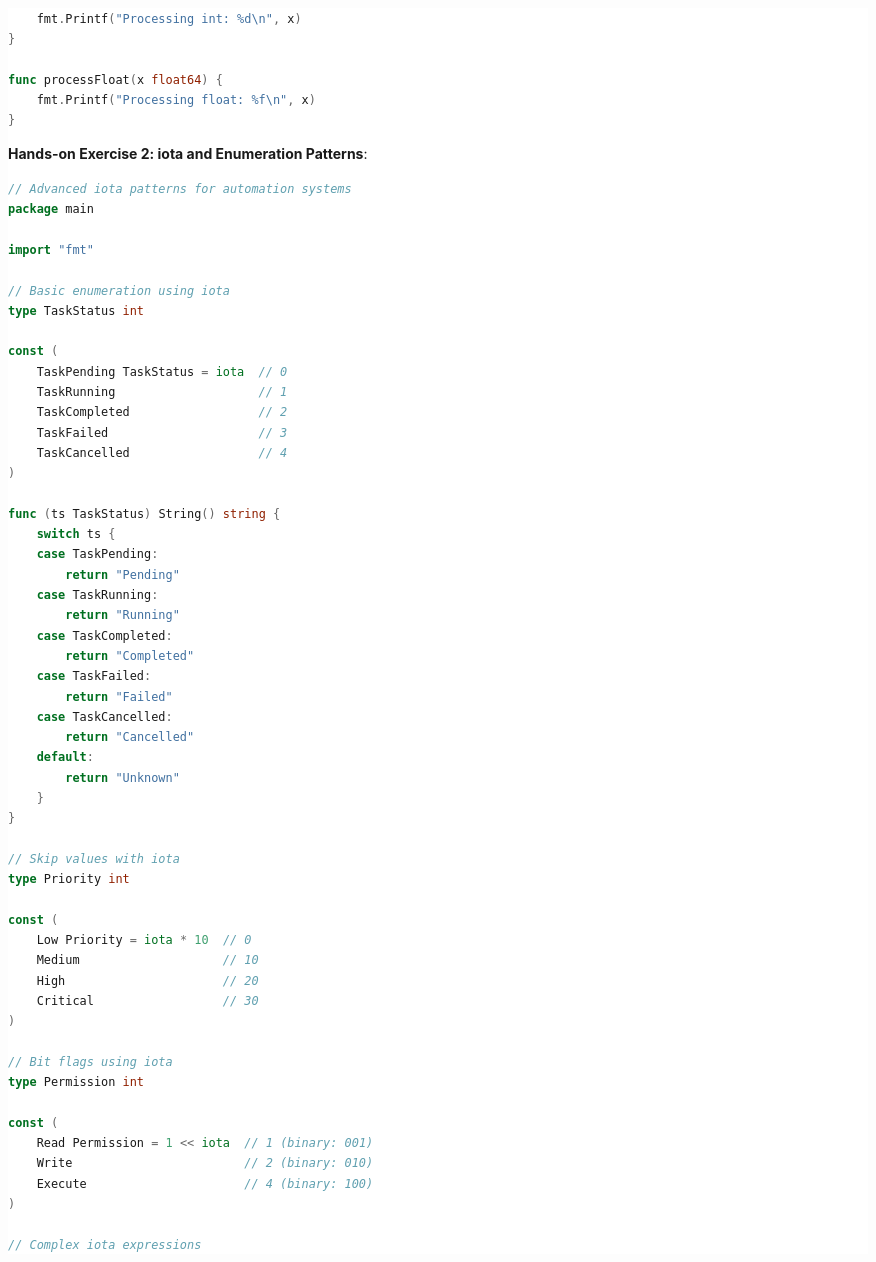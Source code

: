 ```go
    fmt.Printf("Processing int: %d\n", x)
}

func processFloat(x float64) {
    fmt.Printf("Processing float: %f\n", x)
}
```

**Hands-on Exercise 2: iota and Enumeration Patterns**:

```go
// Advanced iota patterns for automation systems
package main

import "fmt"

// Basic enumeration using iota
type TaskStatus int

const (
    TaskPending TaskStatus = iota  // 0
    TaskRunning                    // 1
    TaskCompleted                  // 2
    TaskFailed                     // 3
    TaskCancelled                  // 4
)

func (ts TaskStatus) String() string {
    switch ts {
    case TaskPending:
        return "Pending"
    case TaskRunning:
        return "Running"
    case TaskCompleted:
        return "Completed"
    case TaskFailed:
        return "Failed"
    case TaskCancelled:
        return "Cancelled"
    default:
        return "Unknown"
    }
}

// Skip values with iota
type Priority int

const (
    Low Priority = iota * 10  // 0
    Medium                    // 10
    High                      // 20
    Critical                  // 30
)

// Bit flags using iota
type Permission int

const (
    Read Permission = 1 << iota  // 1 (binary: 001)
    Write                        // 2 (binary: 010)
    Execute                      // 4 (binary: 100)
)

// Complex iota expressions
```